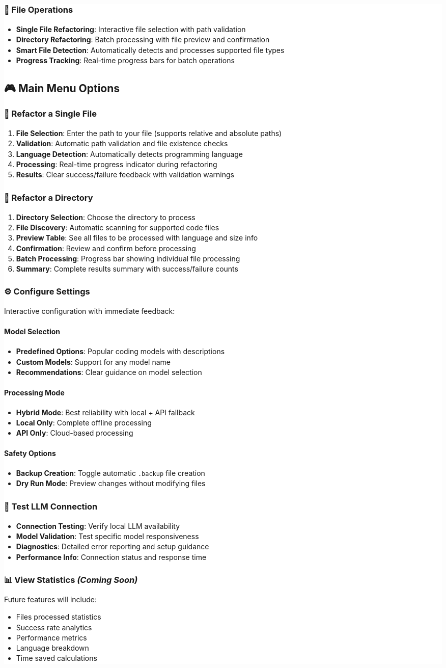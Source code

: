 ### 📁 File Operations
- **Single File Refactoring**: Interactive file selection with path validation
- **Directory Refactoring**: Batch processing with file preview and confirmation
- **Smart File Detection**: Automatically detects and processes supported file types
- **Progress Tracking**: Real-time progress bars for batch operations

## 🎮 Main Menu Options

### 🔄 Refactor a Single File
1. **File Selection**: Enter the path to your file (supports relative and absolute paths)
2. **Validation**: Automatic path validation and file existence checks
3. **Language Detection**: Automatically detects programming language
4. **Processing**: Real-time progress indicator during refactoring
5. **Results**: Clear success/failure feedback with validation warnings

### 📁 Refactor a Directory
1. **Directory Selection**: Choose the directory to process
2. **File Discovery**: Automatic scanning for supported code files
3. **Preview Table**: See all files to be processed with language and size info
4. **Confirmation**: Review and confirm before processing
5. **Batch Processing**: Progress bar showing individual file processing
6. **Summary**: Complete results summary with success/failure counts

### ⚙️ Configure Settings
Interactive configuration with immediate feedback:

#### Model Selection
- **Predefined Options**: Popular coding models with descriptions
- **Custom Models**: Support for any model name
- **Recommendations**: Clear guidance on model selection

#### Processing Mode
- **Hybrid Mode**: Best reliability with local + API fallback
- **Local Only**: Complete offline processing
- **API Only**: Cloud-based processing

#### Safety Options
- **Backup Creation**: Toggle automatic `.backup` file creation
- **Dry Run Mode**: Preview changes without modifying files

### 🧪 Test LLM Connection
- **Connection Testing**: Verify local LLM availability
- **Model Validation**: Test specific model responsiveness
- **Diagnostics**: Detailed error reporting and setup guidance
- **Performance Info**: Connection status and response time

### 📊 View Statistics *(Coming Soon)*
Future features will include:
- Files processed statistics
- Success rate analytics
- Performance metrics
- Language breakdown
- Time saved calculations
